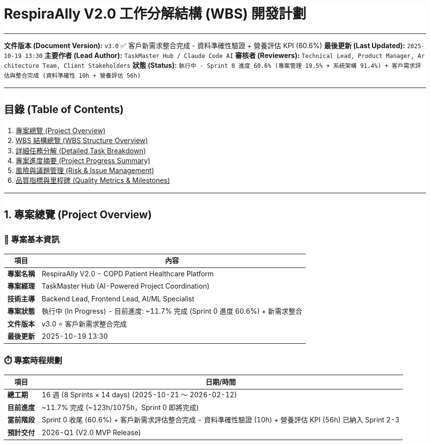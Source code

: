 # RespiraAlly V2.0 工作分解結構 (WBS) 開發計劃

---

**文件版本 (Document Version):** `v3.0` ✅ 客戶新需求整合完成 - 資料準確性驗證 + 營養評估 KPI (60.6%)
**最後更新 (Last Updated):** `2025-10-19 13:30`
**主要作者 (Lead Author):** `TaskMaster Hub / Claude Code AI`
**審核者 (Reviewers):** `Technical Lead, Product Manager, Architecture Team, Client Stakeholders`
**狀態 (Status):** `執行中 - Sprint 0 進度 60.6% (專案管理 19.5% + 系統架構 91.4%) + 客戶需求評估與整合完成 (資料準確性 10h + 營養評估 56h)`

---

## 目錄 (Table of Contents)

1. [專案總覽 (Project Overview)](#1-專案總覽-project-overview)
2. [WBS 結構總覽 (WBS Structure Overview)](#2-wbs-結構總覽-wbs-structure-overview)
3. [詳細任務分解 (Detailed Task Breakdown)](#3-詳細任務分解-detailed-task-breakdown)
4. [專案進度摘要 (Project Progress Summary)](#4-專案進度摘要-project-progress-summary)
5. [風險與議題管理 (Risk & Issue Management)](#5-風險與議題管理-risk--issue-management)
6. [品質指標與里程碑 (Quality Metrics & Milestones)](#6-品質指標與里程碑-quality-metrics--milestones)

---

## 1. 專案總覽 (Project Overview)

### 🎯 專案基本資訊

| 項目 | 內容 |
|------|------|
| **專案名稱** | RespiraAlly V2.0 - COPD Patient Healthcare Platform |
| **專案經理** | TaskMaster Hub (AI-Powered Project Coordination) |
| **技術主導** | Backend Lead, Frontend Lead, AI/ML Specialist |
| **專案狀態** | 執行中 (In Progress) - 目前進度: ~11.7% 完成 (Sprint 0 進度 60.6%) + 新需求整合 |
| **文件版本** | v3.0 ⭐ 客戶新需求整合完成 |
| **最後更新** | 2025-10-19 13:30 |

### ⏱️ 專案時程規劃

| 項目 | 日期/時間 |
|------|----------|
| **總工期** | 16 週 (8 Sprints × 14 days) (2025-10-21 ～ 2026-02-12) |
| **目前進度** | ~11.7% 完成 (~123h/1075h，Sprint 0 即將完成) |
| **當前階段** | Sprint 0 收尾 (60.6%) + 客戶新需求評估整合完成 - 資料準確性驗證 (10h) + 營養評估 KPI (56h) 已納入 Sprint 2-3 |
| **預計交付** | 2026-Q1 (V2.0 MVP Release) |
